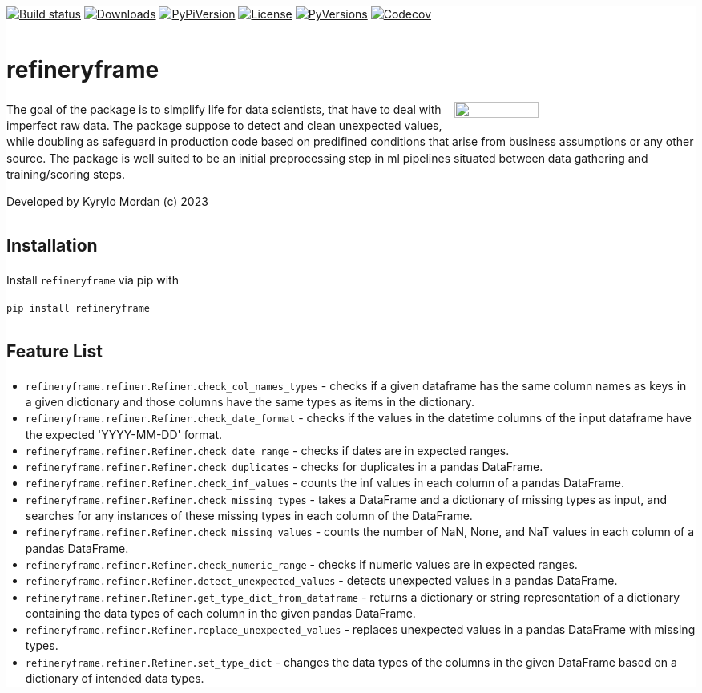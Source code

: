 [![Build status](https://github.com/Kiril-Mordan/refineryframe/workflows/Tests/badge.svg)](https://github.com/Kiril-Mordan/refineryframe/actions/)
[![Downloads](https://static.pepy.tech/badge/refineryframe)](https://pepy.tech/project/refineryframe)
[![PyPiVersion](https://img.shields.io/pypi/v/refineryframe)](https://pypi.org/project/refineryframe/)
[![License](https://img.shields.io/github/license/Kiril-Mordan/refineryframe)](https://github.com/Kiril-Mordan/refineryframe/blob/main/LICENSE)
[![PyVersions](https://img.shields.io/pypi/pyversions/refineryframe)]()
[![Codecov](https://codecov.io/gh/Kiril-Mordan/refineryframe/branch/main/graph/badge.svg)](https://app.codecov.io/gh/Kiril-Mordan/refineryframe?branch=main)


# refineryframe

<a><img src="https://github.com/Kiril-Mordan/refineryframe/blob/main/images/logo.png" width="35%" height="35%" align="right" /></a>


The goal of the package is to simplify life for data scientists, that have to deal with imperfect raw data. The package suppose to detect and clean unexpected values, while doubling as safeguard in production code based on predifined conditions that arise from business assumptions or any other source. The package is well suited to be an initial preprocessing step in ml pipelines situated between data gathering and training/scoring steps.

Developed by Kyrylo Mordan (c) 2023

## Installation

Install `refineryframe` via pip with

```bash
pip install refineryframe
```


## Feature List

- `refineryframe.refiner.Refiner.check_col_names_types` - checks if a given dataframe has the same column names as keys in a given dictionary
and those columns have the same types as items in the dictionary.
- `refineryframe.refiner.Refiner.check_date_format` - checks if the values in the datetime columns of the input dataframe
have the expected 'YYYY-MM-DD' format.
- `refineryframe.refiner.Refiner.check_date_range` - checks if dates are in expected ranges.
- `refineryframe.refiner.Refiner.check_duplicates` - checks for duplicates in a pandas DataFrame.
- `refineryframe.refiner.Refiner.check_inf_values` - counts the inf values in each column of a pandas DataFrame.
- `refineryframe.refiner.Refiner.check_missing_types` - takes a DataFrame and a dictionary of missing types as input,
and searches for any instances of these missing types in each column of the DataFrame.
- `refineryframe.refiner.Refiner.check_missing_values` - counts the number of NaN, None, and NaT values in each column of a pandas DataFrame.
- `refineryframe.refiner.Refiner.check_numeric_range` - checks if numeric values are in expected ranges.
- `refineryframe.refiner.Refiner.detect_unexpected_values` - detects unexpected values in a pandas DataFrame.
- `refineryframe.refiner.Refiner.get_type_dict_from_dataframe` - returns a dictionary or string representation of a dictionary containing the data types
of each column in the given pandas DataFrame.
- `refineryframe.refiner.Refiner.replace_unexpected_values` - replaces unexpected values in a pandas DataFrame with missing types.
- `refineryframe.refiner.Refiner.set_type_dict` - changes the data types of the columns in the given DataFrame
based on a dictionary of intended data types.